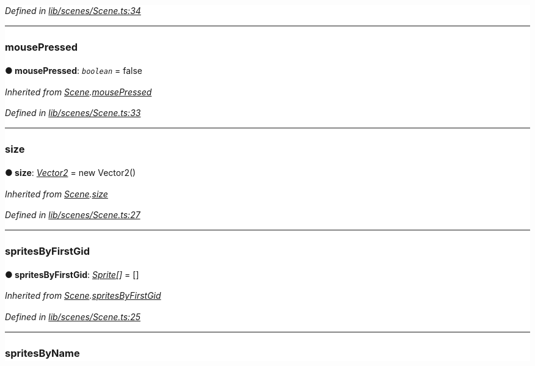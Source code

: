 *Defined in [lib/scenes/Scene.ts:34](https://github.com/codeartisticninja/cost_of_creation/blob/a194b56/src/script/_classes/lib/scenes/Scene.ts#L34)*





___

<a id="mousepressed"></a>

###  mousePressed

**●  mousePressed**:  *`boolean`*  = false

*Inherited from [Scene](_lib_scenes_scene_.scene.md).[mousePressed](_lib_scenes_scene_.scene.md#mousepressed)*

*Defined in [lib/scenes/Scene.ts:33](https://github.com/codeartisticninja/cost_of_creation/blob/a194b56/src/script/_classes/lib/scenes/Scene.ts#L33)*





___

<a id="size"></a>

###  size

**●  size**:  *[Vector2](_lib_utils_vector2_.vector2.md)*  =  new Vector2()

*Inherited from [Scene](_lib_scenes_scene_.scene.md).[size](_lib_scenes_scene_.scene.md#size)*

*Defined in [lib/scenes/Scene.ts:27](https://github.com/codeartisticninja/cost_of_creation/blob/a194b56/src/script/_classes/lib/scenes/Scene.ts#L27)*





___

<a id="spritesbyfirstgid"></a>

###  spritesByFirstGid

**●  spritesByFirstGid**:  *[Sprite](_lib_scenes_actors_sprite_.sprite.md)[]*  =  []

*Inherited from [Scene](_lib_scenes_scene_.scene.md).[spritesByFirstGid](_lib_scenes_scene_.scene.md#spritesbyfirstgid)*

*Defined in [lib/scenes/Scene.ts:25](https://github.com/codeartisticninja/cost_of_creation/blob/a194b56/src/script/_classes/lib/scenes/Scene.ts#L25)*





___

<a id="spritesbyname"></a>

###  spritesByName
